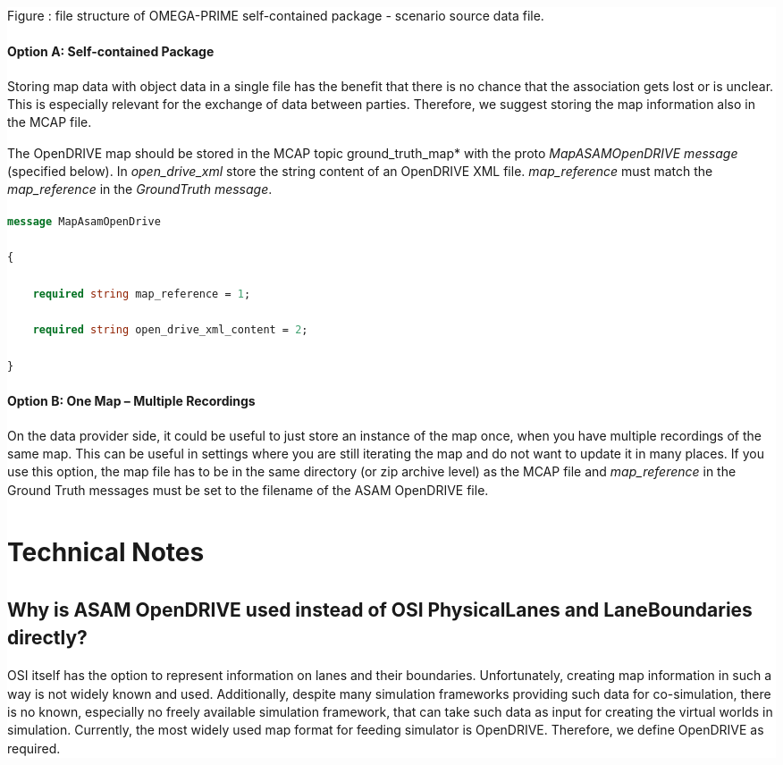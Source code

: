 Figure : file structure of OMEGA-PRIME self-contained package - scenario
source data file.

#### Option A: Self-contained Package

Storing map data with object data in a single file has the benefit that
there is no chance that the association gets lost or is unclear. This is
especially relevant for the exchange of data between parties. Therefore,
we suggest storing the map information also in the MCAP file.

The OpenDRIVE map should be stored in the MCAP topic
ground\_truth\_map* with the proto *MapASAMOpenDRIVE message*
(specified below). In *open\_drive\_xml* store the string content of an
OpenDRIVE XML file. *map\_reference* must match the *map\_reference* in
the *GroundTruth message*.


```proto
message MapAsamOpenDrive

{

    required string map_reference = 1;

    required string open_drive_xml_content = 2;

}
```
#### Option B: One Map – Multiple Recordings 

On the data provider side, it could be useful to just store an instance
of the map once, when you have multiple recordings of the same map. This
can be useful in settings where you are still iterating the map and do
not want to update it in many places. If you use this option, the map
file has to be in the same directory (or zip archive level) as the MCAP
file and *map\_reference* in the Ground Truth messages must be set to
the filename of the ASAM OpenDRIVE file.

# Technical Notes

## Why is ASAM OpenDRIVE used instead of OSI PhysicalLanes and LaneBoundaries directly?

OSI itself has the option to represent information on lanes and their
boundaries. Unfortunately, creating map information in such a way is not
widely known and used. Additionally, despite many simulation frameworks
providing such data for co-simulation, there is no known, especially no
freely available simulation framework, that can take such data as input
for creating the virtual worlds in simulation. Currently, the most
widely used map format for feeding simulator is OpenDRIVE. Therefore, we
define OpenDRIVE as required.
